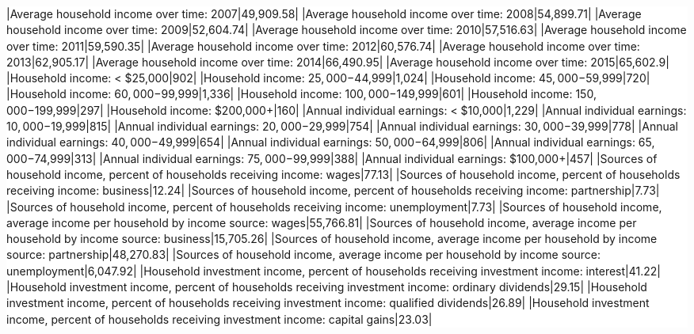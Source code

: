 |Average household income over time: 2007|49,909.58|
|Average household income over time: 2008|54,899.71|
|Average household income over time: 2009|52,604.74|
|Average household income over time: 2010|57,516.63|
|Average household income over time: 2011|59,590.35|
|Average household income over time: 2012|60,576.74|
|Average household income over time: 2013|62,905.17|
|Average household income over time: 2014|66,490.95|
|Average household income over time: 2015|65,602.9|
|Household income: < $25,000|902|
|Household income: $25,000-$44,999|1,024|
|Household income: $45,000-$59,999|720|
|Household income: $60,000-$99,999|1,336|
|Household income: $100,000-$149,999|601|
|Household income: $150,000-$199,999|297|
|Household income: $200,000+|160|
|Annual individual earnings: < $10,000|1,229|
|Annual individual earnings: $10,000-$19,999|815|
|Annual individual earnings: $20,000-$29,999|754|
|Annual individual earnings: $30,000-$39,999|778|
|Annual individual earnings: $40,000-$49,999|654|
|Annual individual earnings: $50,000-$64,999|806|
|Annual individual earnings: $65,000-$74,999|313|
|Annual individual earnings: $75,000-$99,999|388|
|Annual individual earnings: $100,000+|457|
|Sources of household income, percent of households receiving income: wages|77.13|
|Sources of household income, percent of households receiving income: business|12.24|
|Sources of household income, percent of households receiving income: partnership|7.73|
|Sources of household income, percent of households receiving income: unemployment|7.73|
|Sources of household income, average income per household by income source: wages|55,766.81|
|Sources of household income, average income per household by income source: business|15,705.26|
|Sources of household income, average income per household by income source: partnership|48,270.83|
|Sources of household income, average income per household by income source: unemployment|6,047.92|
|Household investment income, percent of households receiving investment income: interest|41.22|
|Household investment income, percent of households receiving investment income: ordinary dividends|29.15|
|Household investment income, percent of households receiving investment income: qualified dividends|26.89|
|Household investment income, percent of households receiving investment income: capital gains|23.03|
